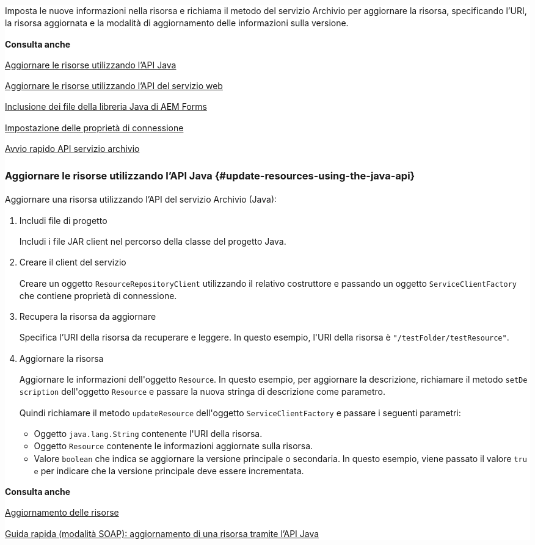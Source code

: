 Imposta le nuove informazioni nella risorsa e richiama il metodo del servizio Archivio per aggiornare la risorsa, specificando l’URI, la risorsa aggiornata e la modalità di aggiornamento delle informazioni sulla versione.

**Consulta anche**

[Aggiornare le risorse utilizzando l’API Java](aem-forms-repository.md#update-resources-using-the-java-api)

[Aggiornare le risorse utilizzando l’API del servizio web](aem-forms-repository.md#update-resources-using-the-web-service-api)

[Inclusione dei file della libreria Java di AEM Forms](/help/forms/developing/invoking-aem-forms-using-java.md#including-aem-forms-java-library-files)

[Impostazione delle proprietà di connessione](/help/forms/developing/invoking-aem-forms-using-java.md#setting-connection-properties)

[Avvio rapido API servizio archivio](/help/forms/developing/repository-service-api-quick-starts.md#repository-service-api-quick-starts)

### Aggiornare le risorse utilizzando l’API Java {#update-resources-using-the-java-api}

Aggiornare una risorsa utilizzando l’API del servizio Archivio (Java):

1. Includi file di progetto

   Includi i file JAR client nel percorso della classe del progetto Java.

1. Creare il client del servizio

   Creare un oggetto `ResourceRepositoryClient` utilizzando il relativo costruttore e passando un oggetto `ServiceClientFactory` che contiene proprietà di connessione.

1. Recupera la risorsa da aggiornare

   Specifica l’URI della risorsa da recuperare e leggere. In questo esempio, l&#39;URI della risorsa è `"/testFolder/testResource"`.

1. Aggiornare la risorsa

   Aggiornare le informazioni dell&#39;oggetto `Resource`. In questo esempio, per aggiornare la descrizione, richiamare il metodo `setDescription` dell&#39;oggetto `Resource` e passare la nuova stringa di descrizione come parametro.

   Quindi richiamare il metodo `updateResource` dell&#39;oggetto `ServiceClientFactory` e passare i seguenti parametri:

   * Oggetto `java.lang.String` contenente l&#39;URI della risorsa.
   * Oggetto `Resource` contenente le informazioni aggiornate sulla risorsa.
   * Valore `boolean` che indica se aggiornare la versione principale o secondaria. In questo esempio, viene passato il valore `true` per indicare che la versione principale deve essere incrementata.

**Consulta anche**

[Aggiornamento delle risorse](aem-forms-repository.md#updating-resources)

[Guida rapida (modalità SOAP): aggiornamento di una risorsa tramite l’API Java](/help/forms/developing/repository-service-api-quick-starts.md#quick-start-soap-mode-updating-a-resource-using-the-java-api)
